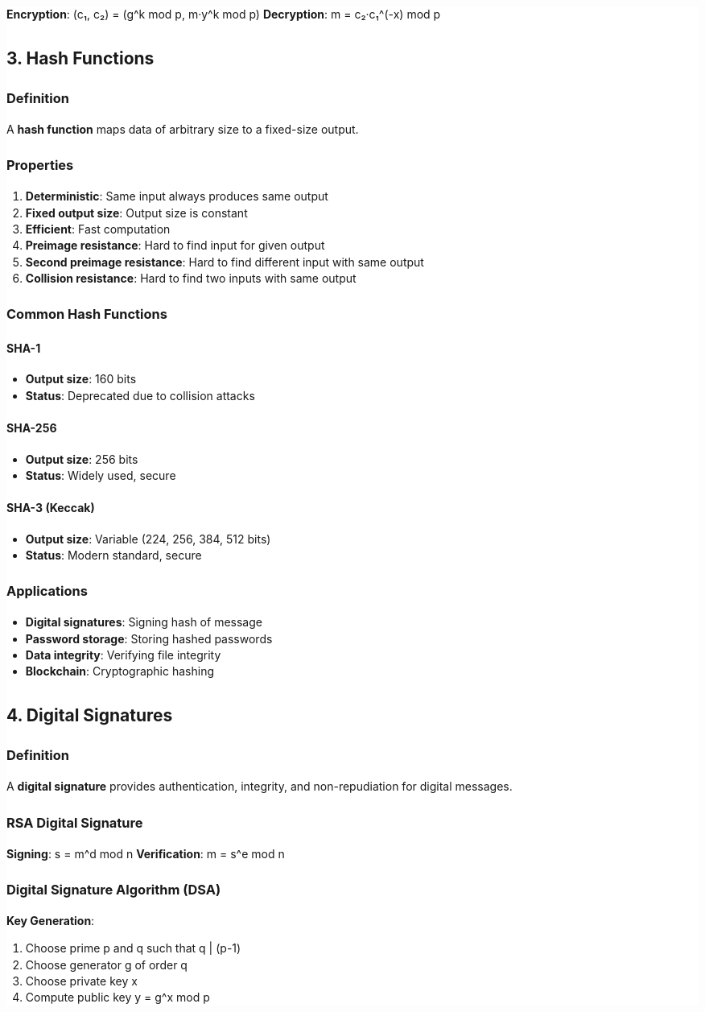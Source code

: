 **Encryption**: (c₁, c₂) = (g^k mod p, m·y^k mod p)
**Decryption**: m = c₂·c₁^(-x) mod p

## 3. Hash Functions

### Definition
A **hash function** maps data of arbitrary size to a fixed-size output.

### Properties
1. **Deterministic**: Same input always produces same output
2. **Fixed output size**: Output size is constant
3. **Efficient**: Fast computation
4. **Preimage resistance**: Hard to find input for given output
5. **Second preimage resistance**: Hard to find different input with same output
6. **Collision resistance**: Hard to find two inputs with same output

### Common Hash Functions

#### SHA-1
- **Output size**: 160 bits
- **Status**: Deprecated due to collision attacks

#### SHA-256
- **Output size**: 256 bits
- **Status**: Widely used, secure

#### SHA-3 (Keccak)
- **Output size**: Variable (224, 256, 384, 512 bits)
- **Status**: Modern standard, secure

### Applications
- **Digital signatures**: Signing hash of message
- **Password storage**: Storing hashed passwords
- **Data integrity**: Verifying file integrity
- **Blockchain**: Cryptographic hashing

## 4. Digital Signatures

### Definition
A **digital signature** provides authentication, integrity, and non-repudiation for digital messages.

### RSA Digital Signature
**Signing**: s = m^d mod n
**Verification**: m = s^e mod n

### Digital Signature Algorithm (DSA)
**Key Generation**:
1. Choose prime p and q such that q | (p-1)
2. Choose generator g of order q
3. Choose private key x
4. Compute public key y = g^x mod p
